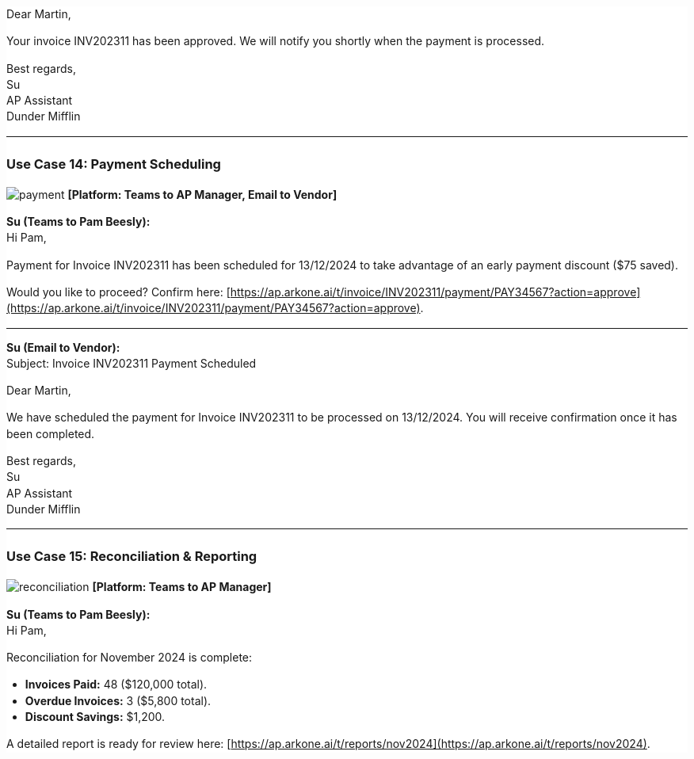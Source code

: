 Dear Martin,

Your invoice INV202311 has been approved. We will notify you shortly when the payment is processed.

Best regards,  
Su  
AP Assistant  
Dunder Mifflin

----------

### **Use Case 14: Payment Scheduling**
![payment](final/payment_scheduling.gif)
**[Platform: Teams to AP Manager, Email to Vendor]**

**Su (Teams to Pam Beesly):**  
Hi Pam,

Payment for Invoice INV202311 has been scheduled for 13/12/2024 to take advantage of an early payment discount ($75 saved).

Would you like to proceed? Confirm here: [https://ap.arkone.ai/t/invoice/INV202311/payment/PAY34567?action=approve](https://ap.arkone.ai/t/invoice/INV202311/payment/PAY34567?action=approve).

----------

**Su (Email to Vendor):**  
Subject: Invoice INV202311 Payment Scheduled

Dear Martin,

We have scheduled the payment for Invoice INV202311 to be processed on 13/12/2024. You will receive confirmation once it has been completed.

Best regards,  
Su  
AP Assistant  
Dunder Mifflin

----------

### **Use Case 15: Reconciliation & Reporting**
![reconciliation](final/reconciliation_reporting.gif)
**[Platform: Teams to AP Manager]**

**Su (Teams to Pam Beesly):**  
Hi Pam,

Reconciliation for November 2024 is complete:

-   **Invoices Paid:** 48 ($120,000 total).
-   **Overdue Invoices:** 3 ($5,800 total).
-   **Discount Savings:** $1,200.

A detailed report is ready for review here: [https://ap.arkone.ai/t/reports/nov2024](https://ap.arkone.ai/t/reports/nov2024).
